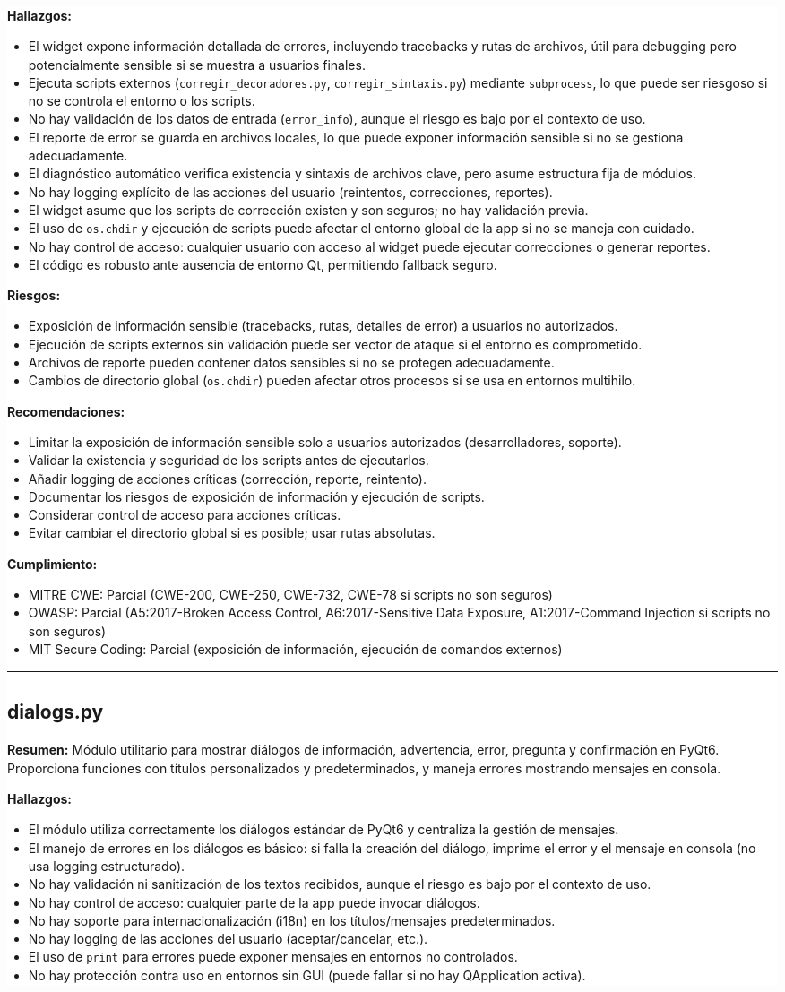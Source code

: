 **Hallazgos:**
- El widget expone información detallada de errores, incluyendo tracebacks y rutas de archivos, útil para debugging pero potencialmente sensible si se muestra a usuarios finales.
- Ejecuta scripts externos (`corregir_decoradores.py`, `corregir_sintaxis.py`) mediante `subprocess`, lo que puede ser riesgoso si no se controla el entorno o los scripts.
- No hay validación de los datos de entrada (`error_info`), aunque el riesgo es bajo por el contexto de uso.
- El reporte de error se guarda en archivos locales, lo que puede exponer información sensible si no se gestiona adecuadamente.
- El diagnóstico automático verifica existencia y sintaxis de archivos clave, pero asume estructura fija de módulos.
- No hay logging explícito de las acciones del usuario (reintentos, correcciones, reportes).
- El widget asume que los scripts de corrección existen y son seguros; no hay validación previa.
- El uso de `os.chdir` y ejecución de scripts puede afectar el entorno global de la app si no se maneja con cuidado.
- No hay control de acceso: cualquier usuario con acceso al widget puede ejecutar correcciones o generar reportes.
- El código es robusto ante ausencia de entorno Qt, permitiendo fallback seguro.

**Riesgos:**
- Exposición de información sensible (tracebacks, rutas, detalles de error) a usuarios no autorizados.
- Ejecución de scripts externos sin validación puede ser vector de ataque si el entorno es comprometido.
- Archivos de reporte pueden contener datos sensibles si no se protegen adecuadamente.
- Cambios de directorio global (`os.chdir`) pueden afectar otros procesos si se usa en entornos multihilo.

**Recomendaciones:**
- Limitar la exposición de información sensible solo a usuarios autorizados (desarrolladores, soporte).
- Validar la existencia y seguridad de los scripts antes de ejecutarlos.
- Añadir logging de acciones críticas (corrección, reporte, reintento).
- Documentar los riesgos de exposición de información y ejecución de scripts.
- Considerar control de acceso para acciones críticas.
- Evitar cambiar el directorio global si es posible; usar rutas absolutas.

**Cumplimiento:**
- MITRE CWE: Parcial (CWE-200, CWE-250, CWE-732, CWE-78 si scripts no son seguros)
- OWASP: Parcial (A5:2017-Broken Access Control, A6:2017-Sensitive Data Exposure, A1:2017-Command Injection si scripts no son seguros)
- MIT Secure Coding: Parcial (exposición de información, ejecución de comandos externos)

---

## dialogs.py

**Resumen:**
Módulo utilitario para mostrar diálogos de información, advertencia, error, pregunta y confirmación en PyQt6. Proporciona funciones con títulos personalizados y predeterminados, y maneja errores mostrando mensajes en consola.

**Hallazgos:**
- El módulo utiliza correctamente los diálogos estándar de PyQt6 y centraliza la gestión de mensajes.
- El manejo de errores en los diálogos es básico: si falla la creación del diálogo, imprime el error y el mensaje en consola (no usa logging estructurado).
- No hay validación ni sanitización de los textos recibidos, aunque el riesgo es bajo por el contexto de uso.
- No hay control de acceso: cualquier parte de la app puede invocar diálogos.
- No hay soporte para internacionalización (i18n) en los títulos/mensajes predeterminados.
- No hay logging de las acciones del usuario (aceptar/cancelar, etc.).
- El uso de `print` para errores puede exponer mensajes en entornos no controlados.
- No hay protección contra uso en entornos sin GUI (puede fallar si no hay QApplication activa).
